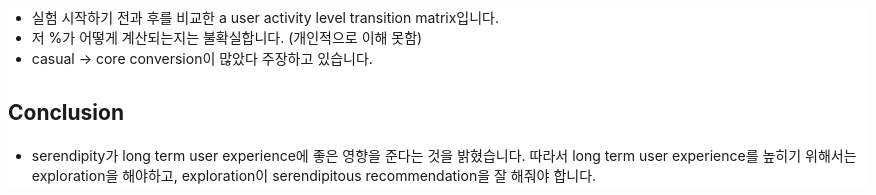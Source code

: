 - 실험 시작하기 전과 후를 비교한 a user activity level transition matrix입니다.
- 저 %가 어떻게 계산되는지는 불확실합니다. (개인적으로 이해 못함)
- casual → core conversion이 많았다 주장하고 있습니다.

## Conclusion

- serendipity가 long term user experience에 좋은 영향을 준다는 것을 밝혔습니다. 따라서 long term user experience를 높히기 위해서는 exploration을 해야하고, exploration이 serendipitous recommendation을 잘 해줘야 합니다.

